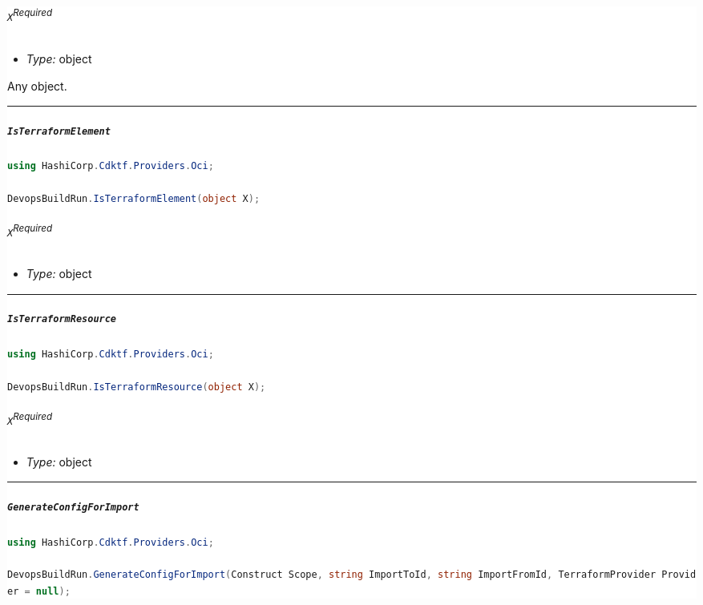 ###### `X`<sup>Required</sup> <a name="X" id="rhizo-co-terraform-provider-oci.devopsBuildRun.DevopsBuildRun.isConstruct.parameter.x"></a>

- *Type:* object

Any object.

---

##### `IsTerraformElement` <a name="IsTerraformElement" id="rhizo-co-terraform-provider-oci.devopsBuildRun.DevopsBuildRun.isTerraformElement"></a>

```csharp
using HashiCorp.Cdktf.Providers.Oci;

DevopsBuildRun.IsTerraformElement(object X);
```

###### `X`<sup>Required</sup> <a name="X" id="rhizo-co-terraform-provider-oci.devopsBuildRun.DevopsBuildRun.isTerraformElement.parameter.x"></a>

- *Type:* object

---

##### `IsTerraformResource` <a name="IsTerraformResource" id="rhizo-co-terraform-provider-oci.devopsBuildRun.DevopsBuildRun.isTerraformResource"></a>

```csharp
using HashiCorp.Cdktf.Providers.Oci;

DevopsBuildRun.IsTerraformResource(object X);
```

###### `X`<sup>Required</sup> <a name="X" id="rhizo-co-terraform-provider-oci.devopsBuildRun.DevopsBuildRun.isTerraformResource.parameter.x"></a>

- *Type:* object

---

##### `GenerateConfigForImport` <a name="GenerateConfigForImport" id="rhizo-co-terraform-provider-oci.devopsBuildRun.DevopsBuildRun.generateConfigForImport"></a>

```csharp
using HashiCorp.Cdktf.Providers.Oci;

DevopsBuildRun.GenerateConfigForImport(Construct Scope, string ImportToId, string ImportFromId, TerraformProvider Provider = null);
```
